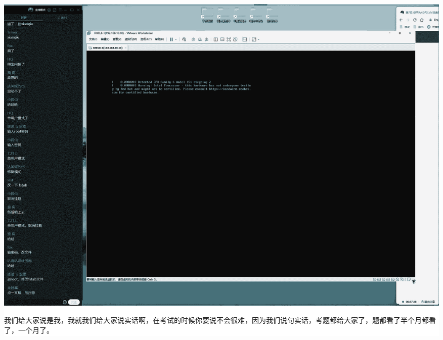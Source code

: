 ![](img/f6483c6b830c1813acbd946c8ea21fb6_93.png)

我们给大家说是我，我就我们给大家说实话啊，在考试的时候你要说不会很难，因为我们说句实话，考题都给大家了，题都看了半个月都看了，一个月了。


